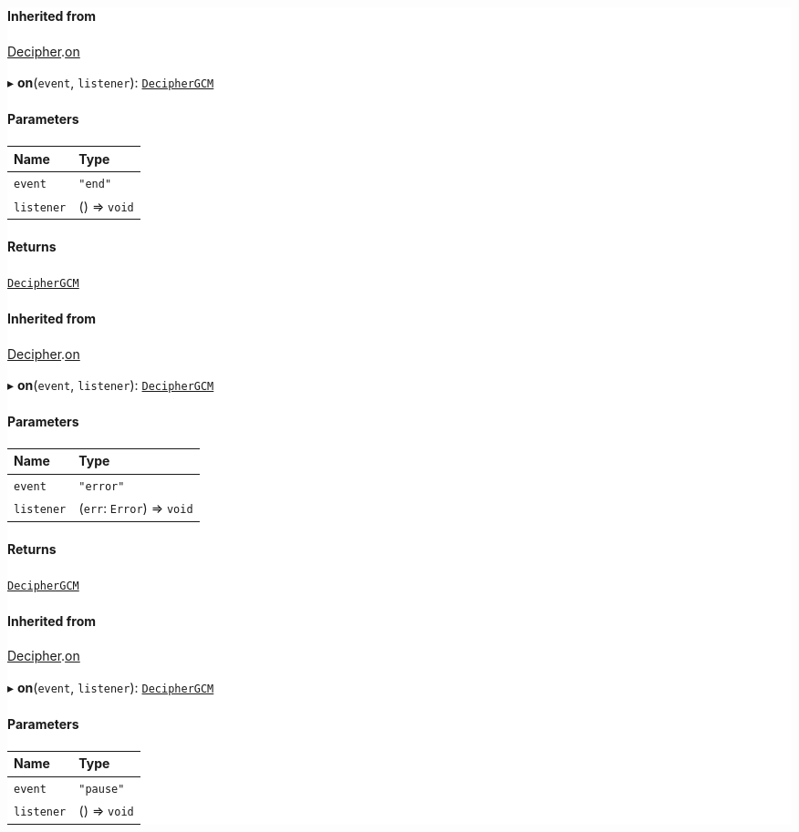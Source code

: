 #### Inherited from

[Decipher](https://github.com/oven-sh/bun-types/blob/master/api-docs/classes/crypto_.Decipher.md).[on](https://github.com/oven-sh/bun-types/blob/master/api-docs/classes/crypto_.Decipher.md#on)

▸ **on**(`event`, `listener`): [`DecipherGCM`](https://github.com/oven-sh/bun-types/blob/master/api-docs/interfaces/crypto_.DecipherGCM.md)

#### Parameters

| Name | Type |
| :------ | :------ |
| `event` | ``"end"`` |
| `listener` | () => `void` |

#### Returns

[`DecipherGCM`](https://github.com/oven-sh/bun-types/blob/master/api-docs/interfaces/crypto_.DecipherGCM.md)

#### Inherited from

[Decipher](https://github.com/oven-sh/bun-types/blob/master/api-docs/classes/crypto_.Decipher.md).[on](https://github.com/oven-sh/bun-types/blob/master/api-docs/classes/crypto_.Decipher.md#on)

▸ **on**(`event`, `listener`): [`DecipherGCM`](https://github.com/oven-sh/bun-types/blob/master/api-docs/interfaces/crypto_.DecipherGCM.md)

#### Parameters

| Name | Type |
| :------ | :------ |
| `event` | ``"error"`` |
| `listener` | (`err`: `Error`) => `void` |

#### Returns

[`DecipherGCM`](https://github.com/oven-sh/bun-types/blob/master/api-docs/interfaces/crypto_.DecipherGCM.md)

#### Inherited from

[Decipher](https://github.com/oven-sh/bun-types/blob/master/api-docs/classes/crypto_.Decipher.md).[on](https://github.com/oven-sh/bun-types/blob/master/api-docs/classes/crypto_.Decipher.md#on)

▸ **on**(`event`, `listener`): [`DecipherGCM`](https://github.com/oven-sh/bun-types/blob/master/api-docs/interfaces/crypto_.DecipherGCM.md)

#### Parameters

| Name | Type |
| :------ | :------ |
| `event` | ``"pause"`` |
| `listener` | () => `void` |
